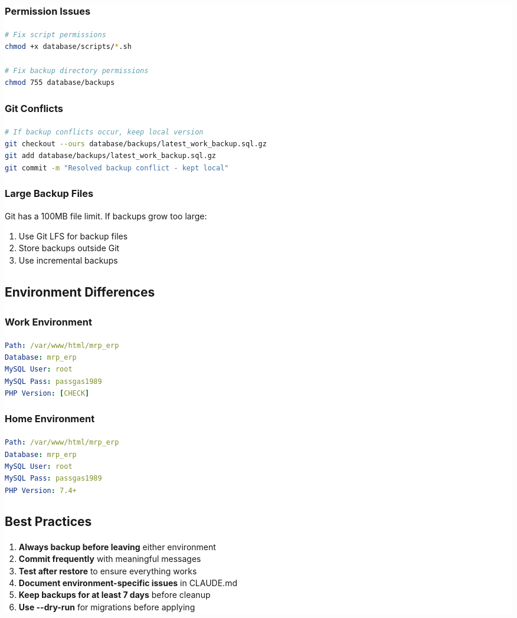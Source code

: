 ### Permission Issues
```bash
# Fix script permissions
chmod +x database/scripts/*.sh

# Fix backup directory permissions
chmod 755 database/backups
```

### Git Conflicts
```bash
# If backup conflicts occur, keep local version
git checkout --ours database/backups/latest_work_backup.sql.gz
git add database/backups/latest_work_backup.sql.gz
git commit -m "Resolved backup conflict - kept local"
```

### Large Backup Files
Git has a 100MB file limit. If backups grow too large:
1. Use Git LFS for backup files
2. Store backups outside Git
3. Use incremental backups

## Environment Differences

### Work Environment
```yaml
Path: /var/www/html/mrp_erp
Database: mrp_erp
MySQL User: root
MySQL Pass: passgas1989
PHP Version: [CHECK]
```

### Home Environment
```yaml
Path: /var/www/html/mrp_erp
Database: mrp_erp
MySQL User: root
MySQL Pass: passgas1989
PHP Version: 7.4+
```

## Best Practices

1. **Always backup before leaving** either environment
2. **Commit frequently** with meaningful messages
3. **Test after restore** to ensure everything works
4. **Document environment-specific issues** in CLAUDE.md
5. **Keep backups for at least 7 days** before cleanup
6. **Use --dry-run** for migrations before applying
